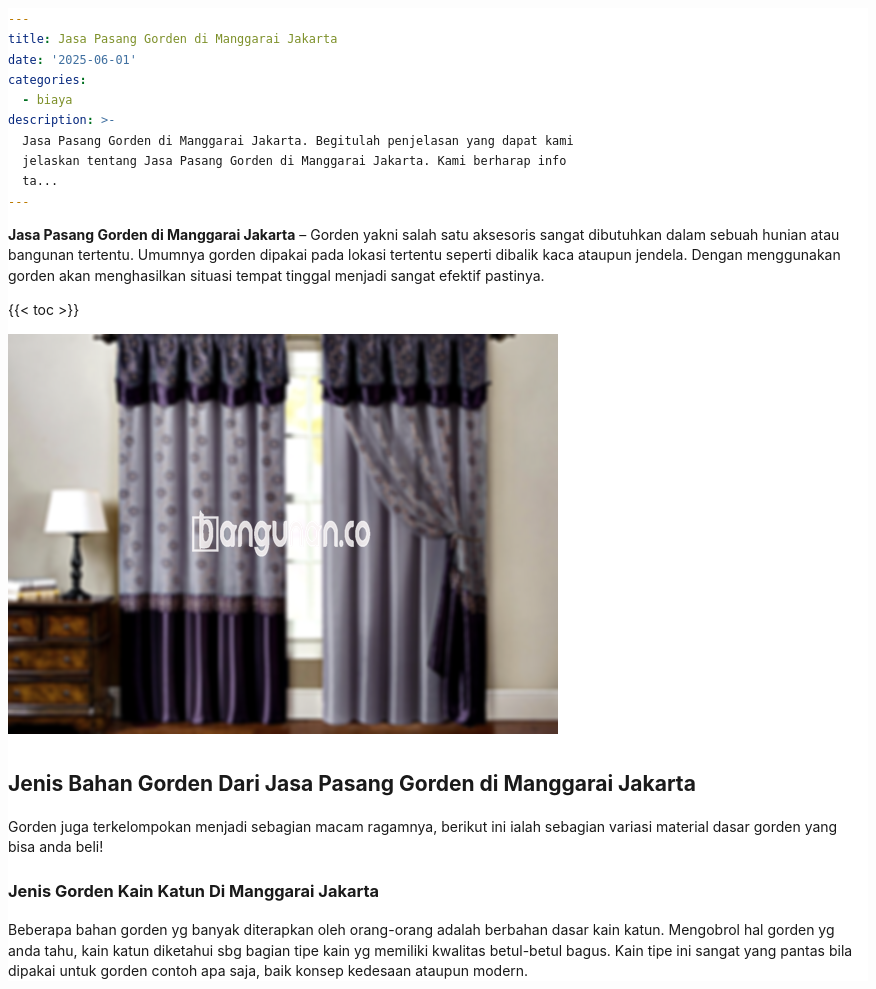 ```yaml
---
title: Jasa Pasang Gorden di Manggarai Jakarta
date: '2025-06-01'
categories:
  - biaya
description: >-
  Jasa Pasang Gorden di Manggarai Jakarta. Begitulah penjelasan yang dapat kami
  jelaskan tentang Jasa Pasang Gorden di Manggarai Jakarta. Kami berharap info
  ta...
---
```


**Jasa Pasang Gorden di Manggarai Jakarta** – Gorden yakni salah satu aksesoris sangat dibutuhkan dalam sebuah hunian atau bangunan tertentu. Umumnya gorden dipakai pada lokasi tertentu seperti dibalik kaca ataupun jendela. Dengan menggunakan gorden akan menghasilkan situasi tempat tinggal menjadi sangat efektif pastinya.

{{< toc >}}

![Jasa Pasang Gorden di Manggarai Jakarta](/images/pasang-gorden-murah27.png)

## Jenis Bahan Gorden Dari Jasa Pasang Gorden di Manggarai Jakarta

Gorden juga terkelompokan menjadi sebagian macam ragamnya, berikut ini ialah sebagian variasi material dasar gorden yang bisa anda beli!

### Jenis Gorden Kain Katun Di Manggarai Jakarta

Beberapa bahan gorden yg banyak diterapkan oleh orang-orang adalah berbahan dasar kain katun. Mengobrol hal gorden yg anda tahu, kain katun diketahui sbg bagian tipe kain yg memiliki kwalitas betul-betul bagus. Kain tipe ini sangat yang pantas bila dipakai untuk gorden contoh apa saja, baik konsep kedesaan ataupun modern.
